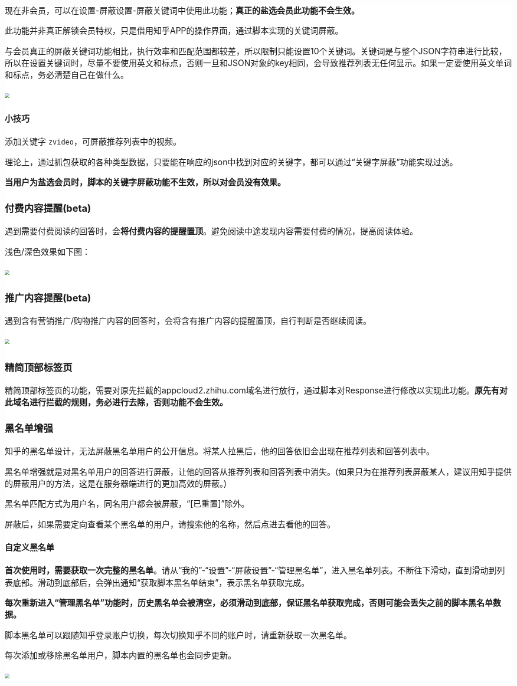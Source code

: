 现在非会员，可以在设置-屏蔽设置-屏蔽关键词中使用此功能；**真正的盐选会员此功能不会生效。**

此功能并非真正解锁会员特权，只是借用知乎APP的操作界面，通过脚本实现的关键词屏蔽。

与会员真正的屏蔽关键词功能相比，执行效率和匹配范围都较差，所以限制只能设置10个关键词。关键词是与整个JSON字符串进行比较，所以在设置关键词时，尽量不要使用英文和标点，否则一旦和JSON对象的key相同，会导致推荐列表无任何显示。如果一定要使用英文单词和标点，务必清楚自己在做什么。

<img src="https://raw.githubusercontent.com/blackmatrix7/ios_rule_script/master/script/zhihu/images/06.jpg" style="zoom:50%;" />

#### 小技巧

添加关键字 `zvideo`，可屏蔽推荐列表中的视频。

理论上，通过抓包获取的各种类型数据，只要能在响应的json中找到对应的关键字，都可以通过“关键字屏蔽”功能实现过滤。

**当用户为盐选会员时，脚本的关键字屏蔽功能不生效，所以对会员没有效果。**

### 付费内容提醒(beta)

遇到需要付费阅读的回答时，会**将付费内容的提醒置顶**。避免阅读中途发现内容需要付费的情况，提高阅读体验。

浅色/深色效果如下图：

<img src="https://raw.githubusercontent.com/blackmatrix7/ios_rule_script/master/script/zhihu/images/04.jpg" style="zoom:50%;" />

### 推广内容提醒(beta)

遇到含有营销推广/购物推广内容的回答时，会将含有推广内容的提醒置顶，自行判断是否继续阅读。

<img src="https://raw.githubusercontent.com/blackmatrix7/ios_rule_script/master/script/zhihu/images/05.png" style="zoom:50%;" />

### 精简顶部标签页

精简顶部标签页的功能，需要对原先拦截的appcloud2.zhihu.com域名进行放行，通过脚本对Response进行修改以实现此功能。**原先有对此域名进行拦截的规则，务必进行去除，否则功能不会生效。**

### 黑名单增强

知乎的黑名单设计，无法屏蔽黑名单用户的公开信息。将某人拉黑后，他的回答依旧会出现在推荐列表和回答列表中。

黑名单增强就是对黑名单用户的回答进行屏蔽，让他的回答从推荐列表和回答列表中消失。(如果只为在推荐列表屏蔽某人，建议用知乎提供的屏蔽用户的方法，这是在服务器端进行的更加高效的屏蔽。)

黑名单匹配方式为用户名，同名用户都会被屏蔽，“[已重置]”除外。

屏蔽后，如果需要定向查看某个黑名单的用户，请搜索他的名称，然后点进去看他的回答。

#### 自定义黑名单

**首次使用时，需要获取一次完整的黑名单**。请从“我的”-“设置”-“屏蔽设置”-“管理黑名单”，进入黑名单列表。不断往下滑动，直到滑动到列表底部。滑动到底部后，会弹出通知“获取脚本黑名单结束”，表示黑名单获取完成。

**每次重新进入“管理黑名单”功能时，历史黑名单会被清空，必须滑动到底部，保证黑名单获取完成，否则可能会丢失之前的脚本黑名单数据。**

脚本黑名单可以跟随知乎登录账户切换，每次切换知乎不同的账户时，请重新获取一次黑名单。

每次添加或移除黑名单用户，脚本内置的黑名单也会同步更新。

<img src="https://raw.githubusercontent.com/blackmatrix7/ios_rule_script/master/script/zhihu/images/01.jpg" style="zoom:50%;" />
